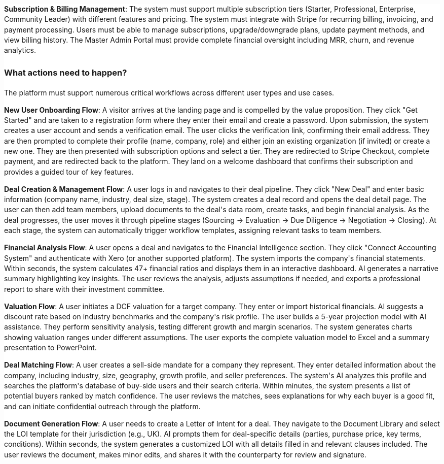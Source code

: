 **Subscription & Billing Management**: The system must support multiple subscription tiers (Starter, Professional, Enterprise, Community Leader) with different features and pricing. The system must integrate with Stripe for recurring billing, invoicing, and payment processing. Users must be able to manage subscriptions, upgrade/downgrade plans, update payment methods, and view billing history. The Master Admin Portal must provide complete financial oversight including MRR, churn, and revenue analytics.

### What actions need to happen?

The platform must support numerous critical workflows across different user types and use cases.

**New User Onboarding Flow**: A visitor arrives at the landing page and is compelled by the value proposition. They click "Get Started" and are taken to a registration form where they enter their email and create a password. Upon submission, the system creates a user account and sends a verification email. The user clicks the verification link, confirming their email address. They are then prompted to complete their profile (name, company, role) and either join an existing organization (if invited) or create a new one. They are then presented with subscription options and select a tier. They are redirected to Stripe Checkout, complete payment, and are redirected back to the platform. They land on a welcome dashboard that confirms their subscription and provides a guided tour of key features.

**Deal Creation & Management Flow**: A user logs in and navigates to their deal pipeline. They click "New Deal" and enter basic information (company name, industry, deal size, stage). The system creates a deal record and opens the deal detail page. The user can then add team members, upload documents to the deal's data room, create tasks, and begin financial analysis. As the deal progresses, the user moves it through pipeline stages (Sourcing → Evaluation → Due Diligence → Negotiation → Closing). At each stage, the system can automatically trigger workflow templates, assigning relevant tasks to team members.

**Financial Analysis Flow**: A user opens a deal and navigates to the Financial Intelligence section. They click "Connect Accounting System" and authenticate with Xero (or another supported platform). The system imports the company's financial statements. Within seconds, the system calculates 47+ financial ratios and displays them in an interactive dashboard. AI generates a narrative summary highlighting key insights. The user reviews the analysis, adjusts assumptions if needed, and exports a professional report to share with their investment committee.

**Valuation Flow**: A user initiates a DCF valuation for a target company. They enter or import historical financials. AI suggests a discount rate based on industry benchmarks and the company's risk profile. The user builds a 5-year projection model with AI assistance. They perform sensitivity analysis, testing different growth and margin scenarios. The system generates charts showing valuation ranges under different assumptions. The user exports the complete valuation model to Excel and a summary presentation to PowerPoint.

**Deal Matching Flow**: A user creates a sell-side mandate for a company they represent. They enter detailed information about the company, including industry, size, geography, growth profile, and seller preferences. The system's AI analyzes this profile and searches the platform's database of buy-side users and their search criteria. Within minutes, the system presents a list of potential buyers ranked by match confidence. The user reviews the matches, sees explanations for why each buyer is a good fit, and can initiate confidential outreach through the platform.

**Document Generation Flow**: A user needs to create a Letter of Intent for a deal. They navigate to the Document Library and select the LOI template for their jurisdiction (e.g., UK). AI prompts them for deal-specific details (parties, purchase price, key terms, conditions). Within seconds, the system generates a customized LOI with all details filled in and relevant clauses included. The user reviews the document, makes minor edits, and shares it with the counterparty for review and signature.

